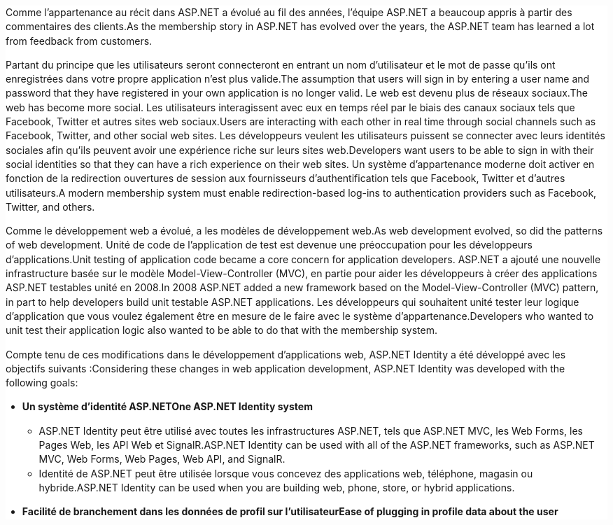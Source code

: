 <span data-ttu-id="94f27-134">Comme l’appartenance au récit dans ASP.NET a évolué au fil des années, l’équipe ASP.NET a beaucoup appris à partir des commentaires des clients.</span><span class="sxs-lookup"><span data-stu-id="94f27-134">As the membership story in ASP.NET has evolved over the years, the ASP.NET team has learned a lot from feedback from customers.</span></span>

<span data-ttu-id="94f27-135">Partant du principe que les utilisateurs seront connecteront en entrant un nom d’utilisateur et le mot de passe qu’ils ont enregistrées dans votre propre application n’est plus valide.</span><span class="sxs-lookup"><span data-stu-id="94f27-135">The assumption that users will sign in by entering a user name and password that they have registered in your own application is no longer valid.</span></span> <span data-ttu-id="94f27-136">Le web est devenu plus de réseaux sociaux.</span><span class="sxs-lookup"><span data-stu-id="94f27-136">The web has become more social.</span></span> <span data-ttu-id="94f27-137">Les utilisateurs interagissent avec eux en temps réel par le biais des canaux sociaux tels que Facebook, Twitter et autres sites web sociaux.</span><span class="sxs-lookup"><span data-stu-id="94f27-137">Users are interacting with each other in real time through social channels such as Facebook, Twitter, and other social web sites.</span></span> <span data-ttu-id="94f27-138">Les développeurs veulent les utilisateurs puissent se connecter avec leurs identités sociales afin qu’ils peuvent avoir une expérience riche sur leurs sites web.</span><span class="sxs-lookup"><span data-stu-id="94f27-138">Developers want users to be able to sign in with their social identities so that they can have a rich experience on their web sites.</span></span> <span data-ttu-id="94f27-139">Un système d’appartenance moderne doit activer en fonction de la redirection ouvertures de session aux fournisseurs d’authentification tels que Facebook, Twitter et d’autres utilisateurs.</span><span class="sxs-lookup"><span data-stu-id="94f27-139">A modern membership system must enable redirection-based log-ins to authentication providers such as Facebook, Twitter, and others.</span></span>

<span data-ttu-id="94f27-140">Comme le développement web a évolué, a les modèles de développement web.</span><span class="sxs-lookup"><span data-stu-id="94f27-140">As web development evolved, so did the patterns of web development.</span></span> <span data-ttu-id="94f27-141">Unité de code de l’application de test est devenue une préoccupation pour les développeurs d’applications.</span><span class="sxs-lookup"><span data-stu-id="94f27-141">Unit testing of application code became a core concern for application developers.</span></span> <span data-ttu-id="94f27-142">ASP.NET a ajouté une nouvelle infrastructure basée sur le modèle Model-View-Controller (MVC), en partie pour aider les développeurs à créer des applications ASP.NET testables unité en 2008.</span><span class="sxs-lookup"><span data-stu-id="94f27-142">In 2008 ASP.NET added a new framework based on the Model-View-Controller (MVC) pattern, in part to help developers build unit testable ASP.NET applications.</span></span> <span data-ttu-id="94f27-143">Les développeurs qui souhaitent unité tester leur logique d’application que vous voulez également être en mesure de le faire avec le système d’appartenance.</span><span class="sxs-lookup"><span data-stu-id="94f27-143">Developers who wanted to unit test their application logic also wanted to be able to do that with the membership system.</span></span>

<span data-ttu-id="94f27-144">Compte tenu de ces modifications dans le développement d’applications web, ASP.NET Identity a été développé avec les objectifs suivants :</span><span class="sxs-lookup"><span data-stu-id="94f27-144">Considering these changes in web application development, ASP.NET Identity was developed with the following goals:</span></span>

- <span data-ttu-id="94f27-145">**Un système d’identité ASP.NET**</span><span class="sxs-lookup"><span data-stu-id="94f27-145">**One ASP.NET Identity system**</span></span>

    - <span data-ttu-id="94f27-146">ASP.NET Identity peut être utilisé avec toutes les infrastructures ASP.NET, tels que ASP.NET MVC, les Web Forms, les Pages Web, les API Web et SignalR.</span><span class="sxs-lookup"><span data-stu-id="94f27-146">ASP.NET Identity can be used with all of the ASP.NET frameworks, such as ASP.NET MVC, Web Forms, Web Pages, Web API, and SignalR.</span></span>
    - <span data-ttu-id="94f27-147">Identité de ASP.NET peut être utilisée lorsque vous concevez des applications web, téléphone, magasin ou hybride.</span><span class="sxs-lookup"><span data-stu-id="94f27-147">ASP.NET Identity can be used when you are building web, phone, store, or hybrid applications.</span></span>
- <span data-ttu-id="94f27-148">**Facilité de branchement dans les données de profil sur l’utilisateur**</span><span class="sxs-lookup"><span data-stu-id="94f27-148">**Ease of plugging in profile data about the user**</span></span>
